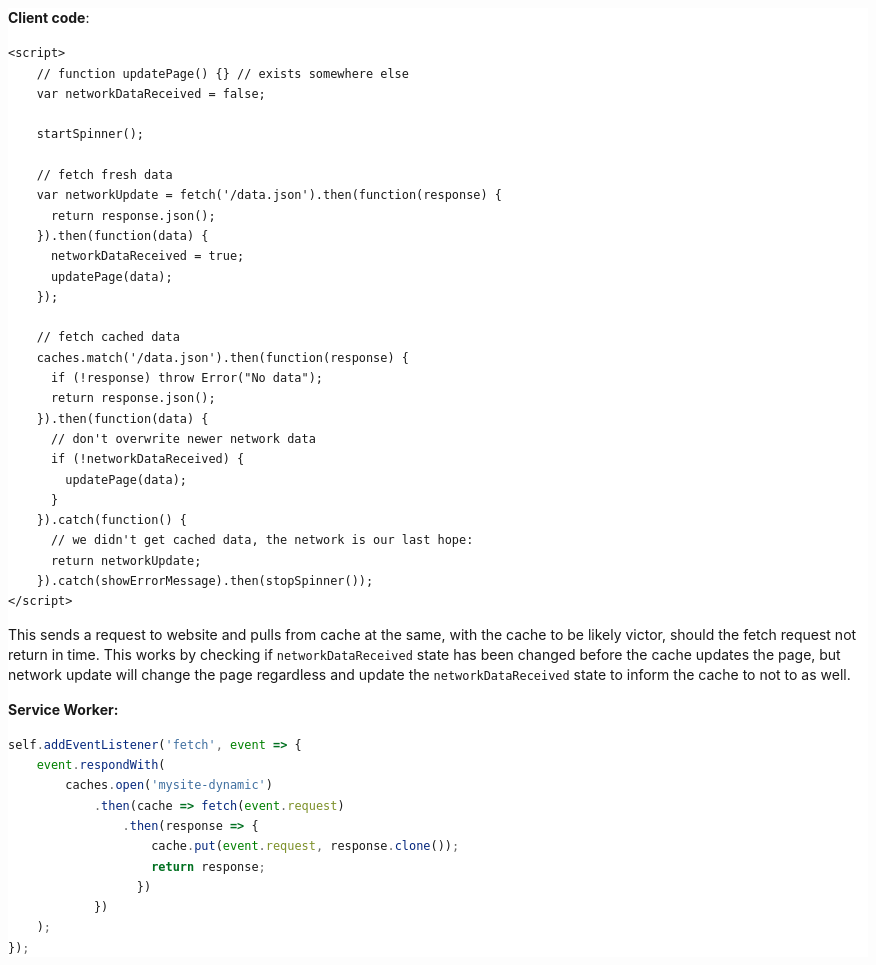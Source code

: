 **Client code**:

```htmlmixed
<script>
    // function updatePage() {} // exists somewhere else
    var networkDataReceived = false;

    startSpinner();

    // fetch fresh data
    var networkUpdate = fetch('/data.json').then(function(response) {
      return response.json();
    }).then(function(data) {
      networkDataReceived = true;
      updatePage(data);
    });

    // fetch cached data
    caches.match('/data.json').then(function(response) {
      if (!response) throw Error("No data");
      return response.json();
    }).then(function(data) {
      // don't overwrite newer network data
      if (!networkDataReceived) {
        updatePage(data);
      }
    }).catch(function() {
      // we didn't get cached data, the network is our last hope:
      return networkUpdate;
    }).catch(showErrorMessage).then(stopSpinner());
</script>
```

This sends a request to website and pulls from cache at the same, with the cache to be likely victor, should the fetch request not return in time. This works by checking if `networkDataReceived` state has been changed before the cache updates the page, but network update will change the page regardless and update the `networkDataReceived` state to inform the cache to not to as well.

**Service Worker:**

```javascript
self.addEventListener('fetch', event => {
    event.respondWith(
        caches.open('mysite-dynamic')
            .then(cache => fetch(event.request)
                .then(response => {
                    cache.put(event.request, response.clone());
                    return response;
                  })
            })
    );
});
```
